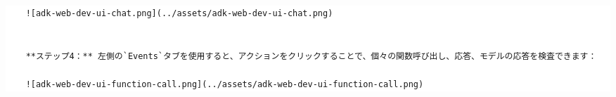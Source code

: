         ![adk-web-dev-ui-chat.png](../assets/adk-web-dev-ui-chat.png)


        **ステップ4：** 左側の`Events`タブを使用すると、アクションをクリックすることで、個々の関数呼び出し、応答、モデルの応答を検査できます：

        ![adk-web-dev-ui-function-call.png](../assets/adk-web-dev-ui-function-call.png)
